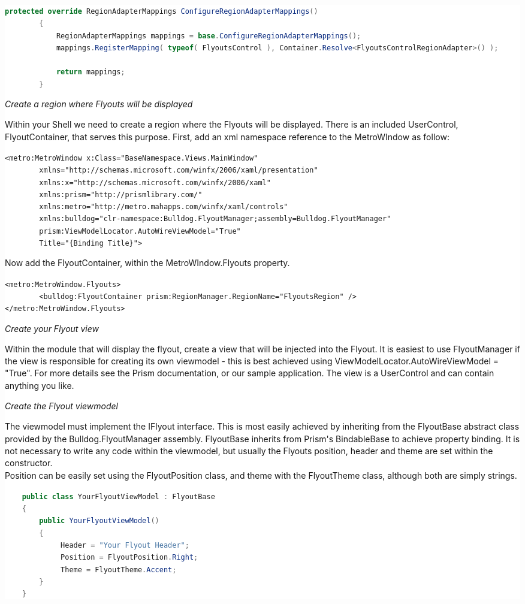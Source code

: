 ```c#
protected override RegionAdapterMappings ConfigureRegionAdapterMappings()
        {
            RegionAdapterMappings mappings = base.ConfigureRegionAdapterMappings();
            mappings.RegisterMapping( typeof( FlyoutsControl ), Container.Resolve<FlyoutsControlRegionAdapter>() );

            return mappings;
        }
```

*Create a region where Flyouts will be displayed*

Within your Shell we need to create a region where the Flyouts will be displayed.  There is an included UserControl, FlyoutContainer, that serves this purpose.  First, add an xml namespace reference to the MetroWIndow as follow:

```xaml
<metro:MetroWindow x:Class="BaseNamespace.Views.MainWindow"
        xmlns="http://schemas.microsoft.com/winfx/2006/xaml/presentation"
        xmlns:x="http://schemas.microsoft.com/winfx/2006/xaml"
        xmlns:prism="http://prismlibrary.com/"
        xmlns:metro="http://metro.mahapps.com/winfx/xaml/controls"
        xmlns:bulldog="clr-namespace:Bulldog.FlyoutManager;assembly=Bulldog.FlyoutManager"
        prism:ViewModelLocator.AutoWireViewModel="True"
        Title="{Binding Title}">
```

Now add the FlyoutContainer, within the MetroWIndow.Flyouts property.
```xaml
<metro:MetroWindow.Flyouts>
        <bulldog:FlyoutContainer prism:RegionManager.RegionName="FlyoutsRegion" />
</metro:MetroWindow.Flyouts>
```

*Create your Flyout view*

Within the module that will display the flyout, create a view that will be injected into the Flyout.  It is easiest to use FlyoutManager if the view is responsible for creating its own viewmodel - this is best achieved using ViewModelLocator.AutoWireViewModel = "True".  For more details see the Prism documentation, or our sample application.
The view is a UserControl and can contain anything you like.

*Create the Flyout viewmodel*

The viewmodel must implement the IFlyout interface.  This is most easily achieved by inheriting from the FlyoutBase abstract class provided by the Bulldog.FlyoutManager assembly.  FlyoutBase inherits from Prism's BindableBase to achieve property binding.  It is not necessary to write any code within the viewmodel, but usually the Flyouts position, header and theme are set within the constructor.  
Position can be easily set using the FlyoutPosition class, and theme with the FlyoutTheme class, although both are simply strings.

```c#
    public class YourFlyoutViewModel : FlyoutBase
    {
        public YourFlyoutViewModel()
        {
             Header = "Your Flyout Header";
             Position = FlyoutPosition.Right;
             Theme = FlyoutTheme.Accent;
        }
    }    
```

